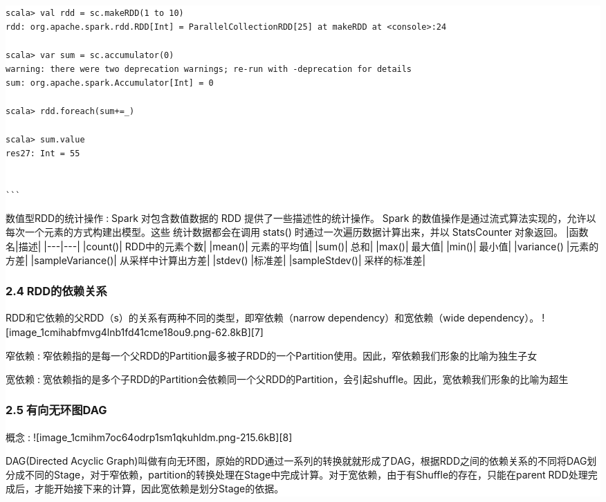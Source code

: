     scala> val rdd = sc.makeRDD(1 to 10)
    rdd: org.apache.spark.rdd.RDD[Int] = ParallelCollectionRDD[25] at makeRDD at <console>:24
    
    scala> var sum = sc.accumulator(0)
    warning: there were two deprecation warnings; re-run with -deprecation for details
    sum: org.apache.spark.Accumulator[Int] = 0
    
    scala> rdd.foreach(sum+=_)
    
    scala> sum.value
    res27: Int = 55
    
    
    ```
    
数值型RDD的统计操作
: Spark 对包含数值数据的 RDD 提供了一些描述性的统计操作。 Spark 的数值操作是通过流式算法实现的，允许以每次一个元素的方式构建出模型。这些 统计数据都会在调用 stats() 时通过一次遍历数据计算出来，并以 StatsCounter 对象返回。
    |函数名|描述|
    |---|---|
    |count()|	RDD中的元素个数|
    |mean()|	元素的平均值|
    |sum()|	总和|
    |max()|	最大值|
    |min()|	最小值|
    |variance()	|元素的方差|
    |sampleVariance()|	从采样中计算出方差|
    |stdev()	|标准差|
    |sampleStdev()|	采样的标准差|

### **2.4 RDD的依赖关系**
RDD和它依赖的父RDD（s）的关系有两种不同的类型，即窄依赖（narrow dependency）和宽依赖（wide dependency）。
![image_1cmihabfmvg4lnb1fd41cme18ou9.png-62.8kB][7]

窄依赖
: 窄依赖指的是每一个父RDD的Partition最多被子RDD的一个Partition使用。因此，窄依赖我们形象的比喻为独生子女

宽依赖
: 宽依赖指的是多个子RDD的Partition会依赖同一个父RDD的Partition，会引起shuffle。因此，宽依赖我们形象的比喻为超生



### **2.5 有向无环图DAG**

概念
: ![image_1cmihm7oc64odrp1sm1qkuhldm.png-215.6kB][8]

DAG(Directed Acyclic Graph)叫做有向无环图，原始的RDD通过一系列的转换就就形成了DAG，根据RDD之间的依赖关系的不同将DAG划分成不同的Stage，对于窄依赖，partition的转换处理在Stage中完成计算。对于宽依赖，由于有Shuffle的存在，只能在parent RDD处理完成后，才能开始接下来的计算，因此宽依赖是划分Stage的依据。
 